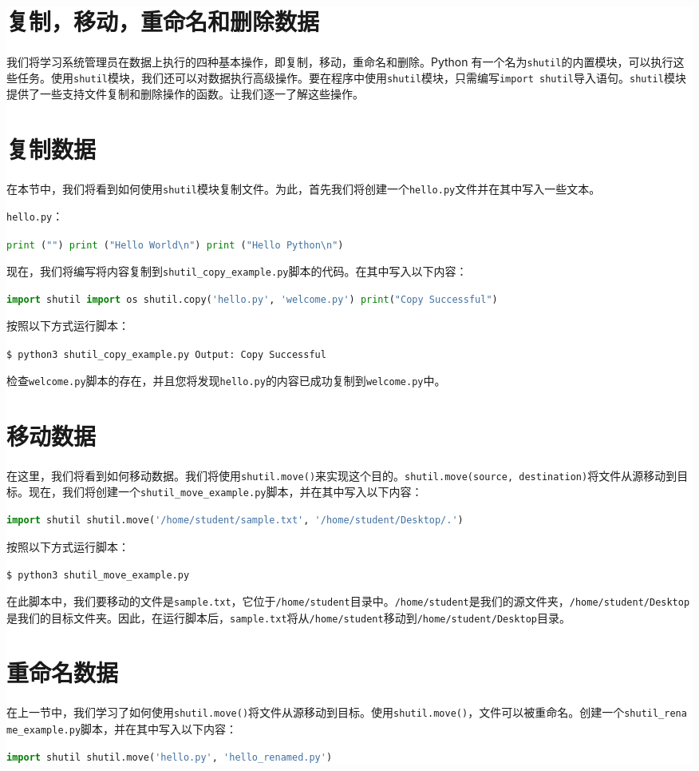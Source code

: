 # 复制，移动，重命名和删除数据

我们将学习系统管理员在数据上执行的四种基本操作，即复制，移动，重命名和删除。Python 有一个名为`shutil`的内置模块，可以执行这些任务。使用`shutil`模块，我们还可以对数据执行高级操作。要在程序中使用`shutil`模块，只需编写`import shutil`导入语句。`shutil`模块提供了一些支持文件复制和删除操作的函数。让我们逐一了解这些操作。

# 复制数据

在本节中，我们将看到如何使用`shutil`模块复制文件。为此，首先我们将创建一个`hello.py`文件并在其中写入一些文本。

`hello.py`：

```py
print ("") print ("Hello World\n") print ("Hello Python\n")
```

现在，我们将编写将内容复制到`shutil_copy_example.py`脚本的代码。在其中写入以下内容：

```py
import shutil import os shutil.copy('hello.py', 'welcome.py') print("Copy Successful")
```

按照以下方式运行脚本：

```py
$ python3 shutil_copy_example.py Output: Copy Successful
```

检查`welcome.py`脚本的存在，并且您将发现`hello.py`的内容已成功复制到`welcome.py`中。

# 移动数据

在这里，我们将看到如何移动数据。我们将使用`shutil.move()`来实现这个目的。`shutil.move(source, destination)`将文件从源移动到目标。现在，我们将创建一个`shutil_move_example.py`脚本，并在其中写入以下内容：

```py
import shutil shutil.move('/home/student/sample.txt', '/home/student/Desktop/.')
```

按照以下方式运行脚本：

```py
$ python3 shutil_move_example.py
```

在此脚本中，我们要移动的文件是`sample.txt`，它位于`/home/student`目录中。`/home/student`是我们的源文件夹，`/home/student/Desktop`是我们的目标文件夹。因此，在运行脚本后，`sample.txt`将从`/home/student`移动到`/home/student/Desktop`目录。

# 重命名数据

在上一节中，我们学习了如何使用`shutil.move()`将文件从源移动到目标。使用`shutil.move()`，文件可以被重命名。创建一个`shutil_rename_example.py`脚本，并在其中写入以下内容：

```py
import shutil shutil.move('hello.py', 'hello_renamed.py')
```

